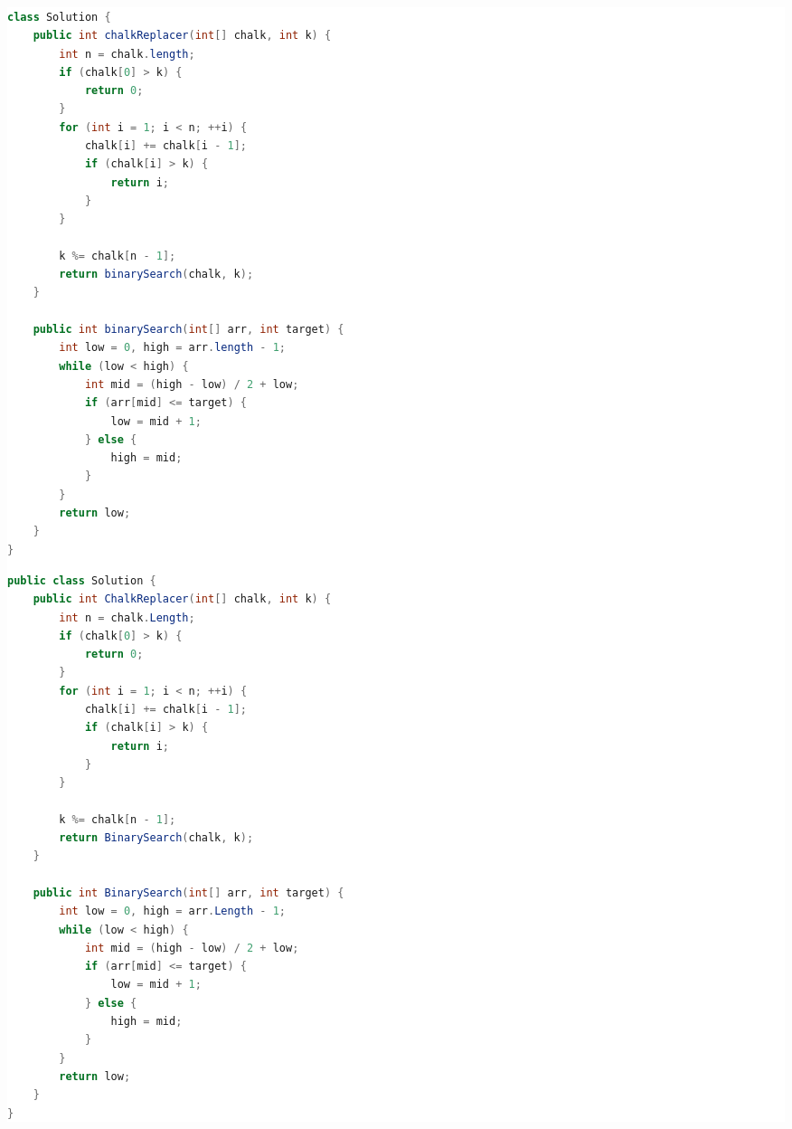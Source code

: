 ```Java [sol2-Java]
class Solution {
    public int chalkReplacer(int[] chalk, int k) {
        int n = chalk.length;
        if (chalk[0] > k) {
            return 0;
        }
        for (int i = 1; i < n; ++i) {
            chalk[i] += chalk[i - 1];
            if (chalk[i] > k) {
                return i;
            }
        }

        k %= chalk[n - 1];
        return binarySearch(chalk, k);
    }

    public int binarySearch(int[] arr, int target) {
        int low = 0, high = arr.length - 1;
        while (low < high) {
            int mid = (high - low) / 2 + low;
            if (arr[mid] <= target) {
                low = mid + 1;
            } else {
                high = mid;
            }
        }
        return low;
    }
}
```

```C# [sol2-C#]
public class Solution {
    public int ChalkReplacer(int[] chalk, int k) {
        int n = chalk.Length;
        if (chalk[0] > k) {
            return 0;
        }
        for (int i = 1; i < n; ++i) {
            chalk[i] += chalk[i - 1];
            if (chalk[i] > k) {
                return i;
            }
        }

        k %= chalk[n - 1];
        return BinarySearch(chalk, k);
    }

    public int BinarySearch(int[] arr, int target) {
        int low = 0, high = arr.Length - 1;
        while (low < high) {
            int mid = (high - low) / 2 + low;
            if (arr[mid] <= target) {
                low = mid + 1;
            } else {
                high = mid;
            }
        }
        return low;
    }
}
```